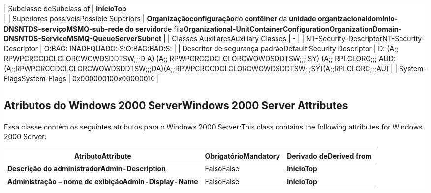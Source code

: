 | <span data-ttu-id="5e56d-141">Subclasse de</span><span class="sxs-lookup"><span data-stu-id="5e56d-141">Subclass of</span></span>                 | [<span data-ttu-id="5e56d-142">**Início**</span><span class="sxs-lookup"><span data-stu-id="5e56d-142">**Top**</span></span>](c-top.md)<br/>                                                                                                                                                                                                                                                                           |
| <span data-ttu-id="5e56d-143">Superiores possíveis</span><span class="sxs-lookup"><span data-stu-id="5e56d-143">Possible Superiors</span></span>          | <span data-ttu-id="5e56d-144">[**Organização**](c-organization.md)[**configuração**](c-configuration.md)do **contêiner** da [**unidade organizacional**](c-organizationalunit.md)[**domínio-DNS**](c-domaindns.md)[**NTDS-serviço**](c-ntdsservice.md)[**MSMQ-sub-**](c-msmqqueue.md)[**rede**](c-subnet.md) [**do servidor**](c-server.md)de fila</span><span class="sxs-lookup"><span data-stu-id="5e56d-144">[**Organizational-Unit**](c-organizationalunit.md)**Container**[**Configuration**](c-configuration.md)[**Organization**](c-organization.md)[**Domain-DNS**](c-domaindns.md)[**NTDS-Service**](c-ntdsservice.md)[**MSMQ-Queue**](c-msmqqueue.md)[**Server**](c-server.md)[**Subnet**](c-subnet.md)</span></span> |
| <span data-ttu-id="5e56d-145">Classes Auxiliares</span><span class="sxs-lookup"><span data-stu-id="5e56d-145">Auxiliary Classes</span></span>           | \-                                                                                                                                                                                                                                                                                                        |
| <span data-ttu-id="5e56d-146">NT-Security-Descriptor</span><span class="sxs-lookup"><span data-stu-id="5e56d-146">NT-Security-Descriptor</span></span>      | <span data-ttu-id="5e56d-147">O:BAG: INADEQUADO: S:</span><span class="sxs-lookup"><span data-stu-id="5e56d-147">O:BAG:BAD:S:</span></span>                                                                                                                                                                                                                                                                                              |
| <span data-ttu-id="5e56d-148">Descritor de segurança padrão</span><span class="sxs-lookup"><span data-stu-id="5e56d-148">Default Security Descriptor</span></span> | <span data-ttu-id="5e56d-149">D: (A;; RPWPCRCCDCLCLORCWOWDSDDTSW;;;D A) (A;; RPWPCRCCDCLCLORCWOWDSDDTSW;;; SY) (A;; RPLCLORC;;; AU</span><span class="sxs-lookup"><span data-stu-id="5e56d-149">D:(A;;RPWPCRCCDCLCLORCWOWDSDDTSW;;;DA)(A;;RPWPCRCCDCLCLORCWOWDSDDTSW;;;SY)(A;;RPLCLORC;;;AU)</span></span>                                                                                                                                                                                                              |
| <span data-ttu-id="5e56d-150">System-Flags</span><span class="sxs-lookup"><span data-stu-id="5e56d-150">System-Flags</span></span>                | <span data-ttu-id="5e56d-151">0x00000010</span><span class="sxs-lookup"><span data-stu-id="5e56d-151">0x00000010</span></span>                                                                                                                                                                                                                                                                                                |



## <a name="windows-2000-server-attributes"></a><span data-ttu-id="5e56d-152">Atributos do Windows 2000 Server</span><span class="sxs-lookup"><span data-stu-id="5e56d-152">Windows 2000 Server Attributes</span></span>

<span data-ttu-id="5e56d-153">Essa classe contém os seguintes atributos para o Windows 2000 Server:</span><span class="sxs-lookup"><span data-stu-id="5e56d-153">This class contains the following attributes for Windows 2000 Server:</span></span>



| <span data-ttu-id="5e56d-154">Atributo</span><span class="sxs-lookup"><span data-stu-id="5e56d-154">Attribute</span></span>                                                                 | <span data-ttu-id="5e56d-155">Obrigatório</span><span class="sxs-lookup"><span data-stu-id="5e56d-155">Mandatory</span></span> | <span data-ttu-id="5e56d-156">Derivado de</span><span class="sxs-lookup"><span data-stu-id="5e56d-156">Derived from</span></span>                                  |
|---------------------------------------------------------------------------|-----------|-----------------------------------------------|
| [<span data-ttu-id="5e56d-157">**Descrição do administrador**</span><span class="sxs-lookup"><span data-stu-id="5e56d-157">**Admin-Description**</span></span>](a-admindescription.md)                           | <span data-ttu-id="5e56d-158">Falso</span><span class="sxs-lookup"><span data-stu-id="5e56d-158">False</span></span>     | [<span data-ttu-id="5e56d-159">**Início**</span><span class="sxs-lookup"><span data-stu-id="5e56d-159">**Top**</span></span>](c-top.md)<br/>               |
| [<span data-ttu-id="5e56d-160">**Administração – nome de exibição**</span><span class="sxs-lookup"><span data-stu-id="5e56d-160">**Admin-Display-Name**</span></span>](a-admindisplayname.md)                          | <span data-ttu-id="5e56d-161">Falso</span><span class="sxs-lookup"><span data-stu-id="5e56d-161">False</span></span>     | [<span data-ttu-id="5e56d-162">**Início**</span><span class="sxs-lookup"><span data-stu-id="5e56d-162">**Top**</span></span>](c-top.md)<br/>               |